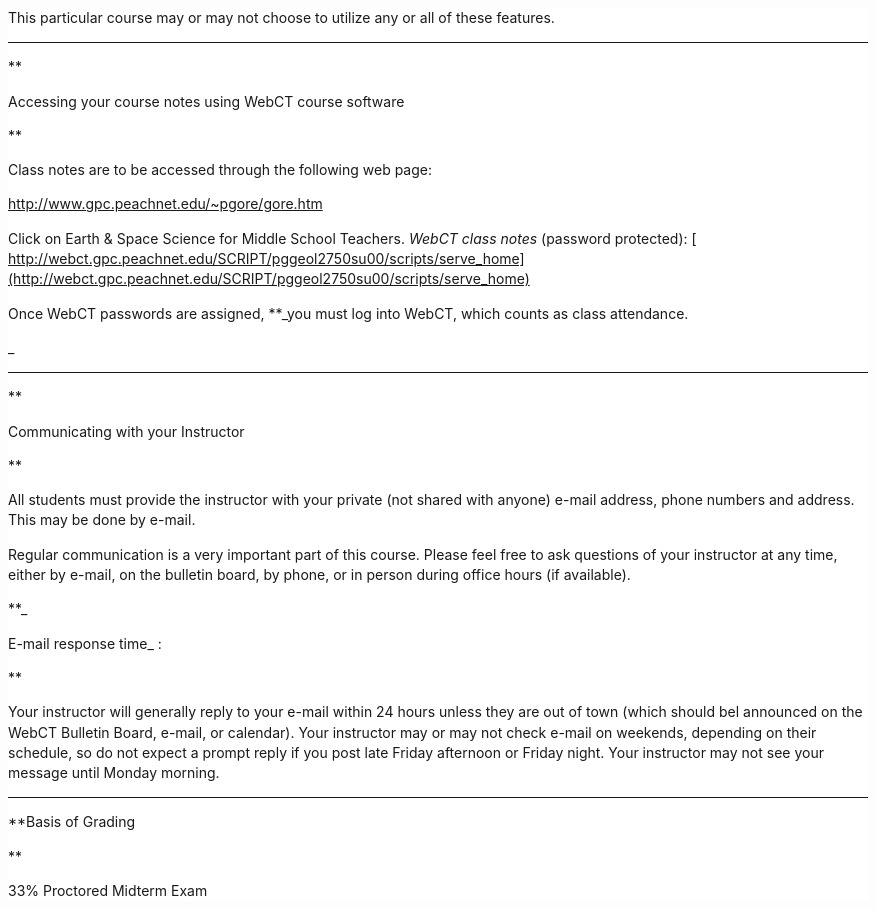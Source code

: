 This particular course may or may not choose to utilize any or all of these
features.

* * *

**

Accessing your course notes using WebCT course software

**

Class notes are to be accessed through the following web page:

[ http://www.gpc.peachnet.edu/~pgore/gore.htm
](http://www.gpc.peachnet.edu/~pgore/gore.htm)

Click on Earth & Space Science for Middle School Teachers. _WebCT class notes_
(password protected):  [
http://webct.gpc.peachnet.edu/SCRIPT/pggeol2750su00/scripts/serve_home](http://webct.gpc.peachnet.edu/SCRIPT/pggeol2750su00/scripts/serve_home)

Once WebCT passwords are assigned, **_you must log into WebCT, which counts as
class attendance.

_

* * *

**

Communicating with your Instructor

**

All students must provide the instructor with your private (not shared with
anyone) e-mail address, phone numbers and address. This may be done by e-mail.

Regular communication is a very important part of this course. Please feel
free to ask questions of your instructor at any time, either by e-mail, on the
bulletin board, by phone, or in person during office hours (if available).

**_

E-mail response time_ :

**

Your instructor will generally reply to your e-mail within 24 hours unless
they are out of town (which should bel announced on the WebCT Bulletin Board,
e-mail, or calendar). Your instructor may or may not check e-mail on weekends,
depending on their schedule, so do not expect a prompt reply if you post late
Friday afternoon or Friday night. Your instructor may not see your message
until Monday morning.

* * *

**Basis of Grading

**

33% Proctored Midterm Exam

